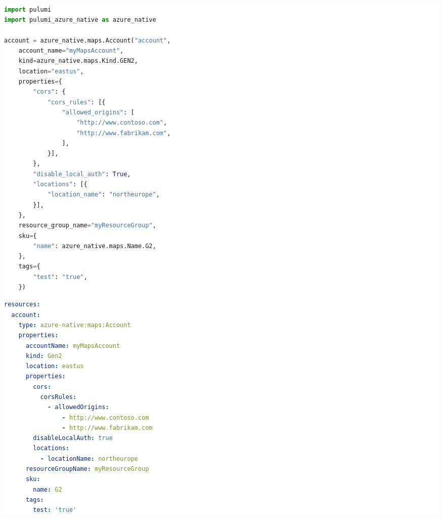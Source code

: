 
<div>
<pulumi-choosable type="language" values="python">


```python
import pulumi
import pulumi_azure_native as azure_native

account = azure_native.maps.Account("account",
    account_name="myMapsAccount",
    kind=azure_native.maps.Kind.GEN2,
    location="eastus",
    properties={
        "cors": {
            "cors_rules": [{
                "allowed_origins": [
                    "http://www.contoso.com",
                    "http://www.fabrikam.com",
                ],
            }],
        },
        "disable_local_auth": True,
        "locations": [{
            "location_name": "northeurope",
        }],
    },
    resource_group_name="myResourceGroup",
    sku={
        "name": azure_native.maps.Name.G2,
    },
    tags={
        "test": "true",
    })

```


</pulumi-choosable>
</div>


<div>
<pulumi-choosable type="language" values="yaml">


```yaml
resources:
  account:
    type: azure-native:maps:Account
    properties:
      accountName: myMapsAccount
      kind: Gen2
      location: eastus
      properties:
        cors:
          corsRules:
            - allowedOrigins:
                - http://www.contoso.com
                - http://www.fabrikam.com
        disableLocalAuth: true
        locations:
          - locationName: northeurope
      resourceGroupName: myResourceGroup
      sku:
        name: G2
      tags:
        test: 'true'
```